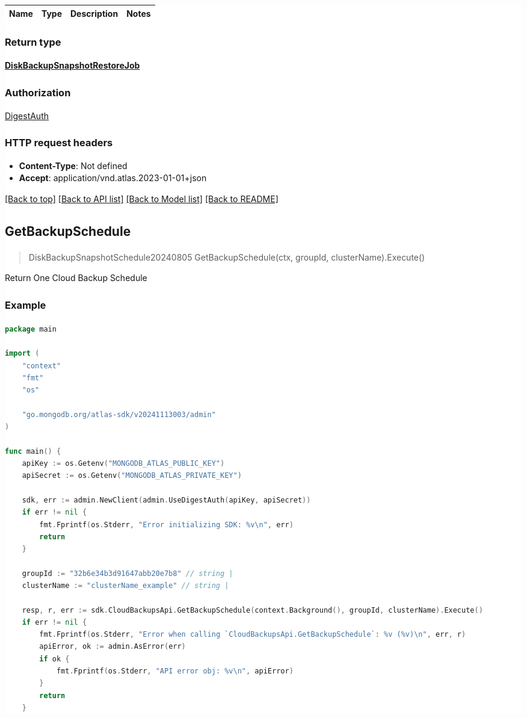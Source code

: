 Name | Type | Description  | Notes
------------- | ------------- | ------------- | -------------




### Return type

[**DiskBackupSnapshotRestoreJob**](DiskBackupSnapshotRestoreJob.md)

### Authorization
[DigestAuth](../README.md#Authentication)

### HTTP request headers

- **Content-Type**: Not defined
- **Accept**: application/vnd.atlas.2023-01-01+json

[[Back to top]](#) [[Back to API list]](../README.md#documentation-for-api-endpoints)
[[Back to Model list]](../README.md#documentation-for-models)
[[Back to README]](../README.md)


## GetBackupSchedule

> DiskBackupSnapshotSchedule20240805 GetBackupSchedule(ctx, groupId, clusterName).Execute()

Return One Cloud Backup Schedule


### Example

```go
package main

import (
    "context"
    "fmt"
    "os"

    "go.mongodb.org/atlas-sdk/v20241113003/admin"
)

func main() {
    apiKey := os.Getenv("MONGODB_ATLAS_PUBLIC_KEY")
    apiSecret := os.Getenv("MONGODB_ATLAS_PRIVATE_KEY")

    sdk, err := admin.NewClient(admin.UseDigestAuth(apiKey, apiSecret))
    if err != nil {
        fmt.Fprintf(os.Stderr, "Error initializing SDK: %v\n", err)
        return
    }

    groupId := "32b6e34b3d91647abb20e7b8" // string | 
    clusterName := "clusterName_example" // string | 

    resp, r, err := sdk.CloudBackupsApi.GetBackupSchedule(context.Background(), groupId, clusterName).Execute()
    if err != nil {
        fmt.Fprintf(os.Stderr, "Error when calling `CloudBackupsApi.GetBackupSchedule`: %v (%v)\n", err, r)
        apiError, ok := admin.AsError(err)
        if ok {
            fmt.Fprintf(os.Stderr, "API error obj: %v\n", apiError)
        }
        return
    }
```